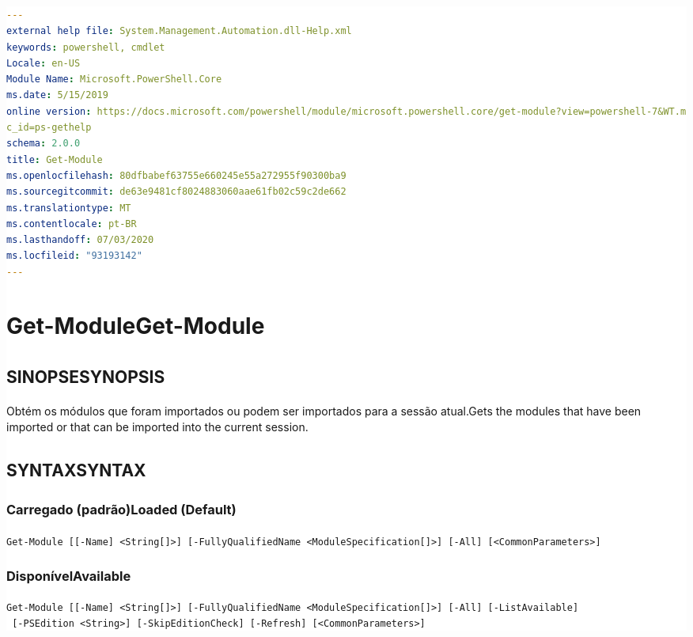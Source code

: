 ```yaml
---
external help file: System.Management.Automation.dll-Help.xml
keywords: powershell, cmdlet
Locale: en-US
Module Name: Microsoft.PowerShell.Core
ms.date: 5/15/2019
online version: https://docs.microsoft.com/powershell/module/microsoft.powershell.core/get-module?view=powershell-7&WT.mc_id=ps-gethelp
schema: 2.0.0
title: Get-Module
ms.openlocfilehash: 80dfbabef63755e660245e55a272955f90300ba9
ms.sourcegitcommit: de63e9481cf8024883060aae61fb02c59c2de662
ms.translationtype: MT
ms.contentlocale: pt-BR
ms.lasthandoff: 07/03/2020
ms.locfileid: "93193142"
---
```

# <span data-ttu-id="45e7d-103">Get-Module</span><span class="sxs-lookup"><span data-stu-id="45e7d-103">Get-Module</span></span>

## <span data-ttu-id="45e7d-104">SINOPSE</span><span class="sxs-lookup"><span data-stu-id="45e7d-104">SYNOPSIS</span></span>
<span data-ttu-id="45e7d-105">Obtém os módulos que foram importados ou podem ser importados para a sessão atual.</span><span class="sxs-lookup"><span data-stu-id="45e7d-105">Gets the modules that have been imported or that can be imported into the current session.</span></span>

## <span data-ttu-id="45e7d-106">SYNTAX</span><span class="sxs-lookup"><span data-stu-id="45e7d-106">SYNTAX</span></span>

### <span data-ttu-id="45e7d-107">Carregado (padrão)</span><span class="sxs-lookup"><span data-stu-id="45e7d-107">Loaded (Default)</span></span>

```
Get-Module [[-Name] <String[]>] [-FullyQualifiedName <ModuleSpecification[]>] [-All] [<CommonParameters>]
```

### <span data-ttu-id="45e7d-108">Disponível</span><span class="sxs-lookup"><span data-stu-id="45e7d-108">Available</span></span>

```
Get-Module [[-Name] <String[]>] [-FullyQualifiedName <ModuleSpecification[]>] [-All] [-ListAvailable]
 [-PSEdition <String>] [-SkipEditionCheck] [-Refresh] [<CommonParameters>]
```
